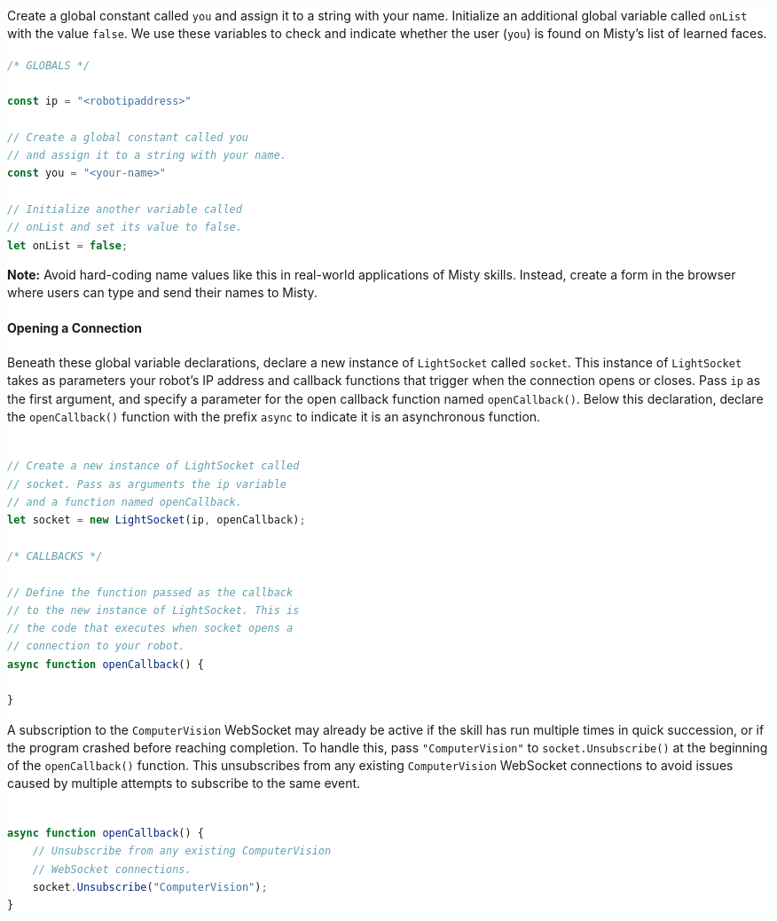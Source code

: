 Create a global constant called `you` and assign it to a string with your name. Initialize an additional global variable called `onList` with the value `false`. We use these variables to check and indicate whether the user (`you`) is found on Misty’s list of learned faces.

```JavaScript
/* GLOBALS */

const ip = "<robotipaddress>"

// Create a global constant called you 
// and assign it to a string with your name. 
const you = "<your-name>"

// Initialize another variable called 
// onList and set its value to false.
let onList = false;
```

**Note:** Avoid hard-coding name values like this in real-world applications of Misty skills. Instead, create a form in the browser where users can type and send their names to Misty.

#### Opening a Connection

Beneath these global variable declarations, declare a new instance of  `LightSocket` called `socket`. This instance of `LightSocket` takes as parameters your robot’s IP address and callback functions that trigger when the connection opens or closes. Pass `ip` as the first argument, and specify a parameter for the open callback function named `openCallback()`.  Below this declaration, declare the `openCallback()` function with the prefix `async` to indicate it is an asynchronous function.

```JavaScript

// Create a new instance of LightSocket called 
// socket. Pass as arguments the ip variable 
// and a function named openCallback.
let socket = new LightSocket(ip, openCallback);

/* CALLBACKS */

// Define the function passed as the callback 
// to the new instance of LightSocket. This is 
// the code that executes when socket opens a 
// connection to your robot.
async function openCallback() {

}

```

A subscription to the `ComputerVision` WebSocket may already be active if the skill has run multiple times in quick succession, or if the program crashed before reaching completion. To handle this, pass `"ComputerVision"` to `socket.Unsubscribe()` at the beginning of the `openCallback()` function. This unsubscribes from any existing `ComputerVision` WebSocket connections to avoid issues caused by multiple attempts to subscribe to the same event.

```JavaScript

async function openCallback() {
    // Unsubscribe from any existing ComputerVision 
    // WebSocket connections.
    socket.Unsubscribe("ComputerVision");
}

```
